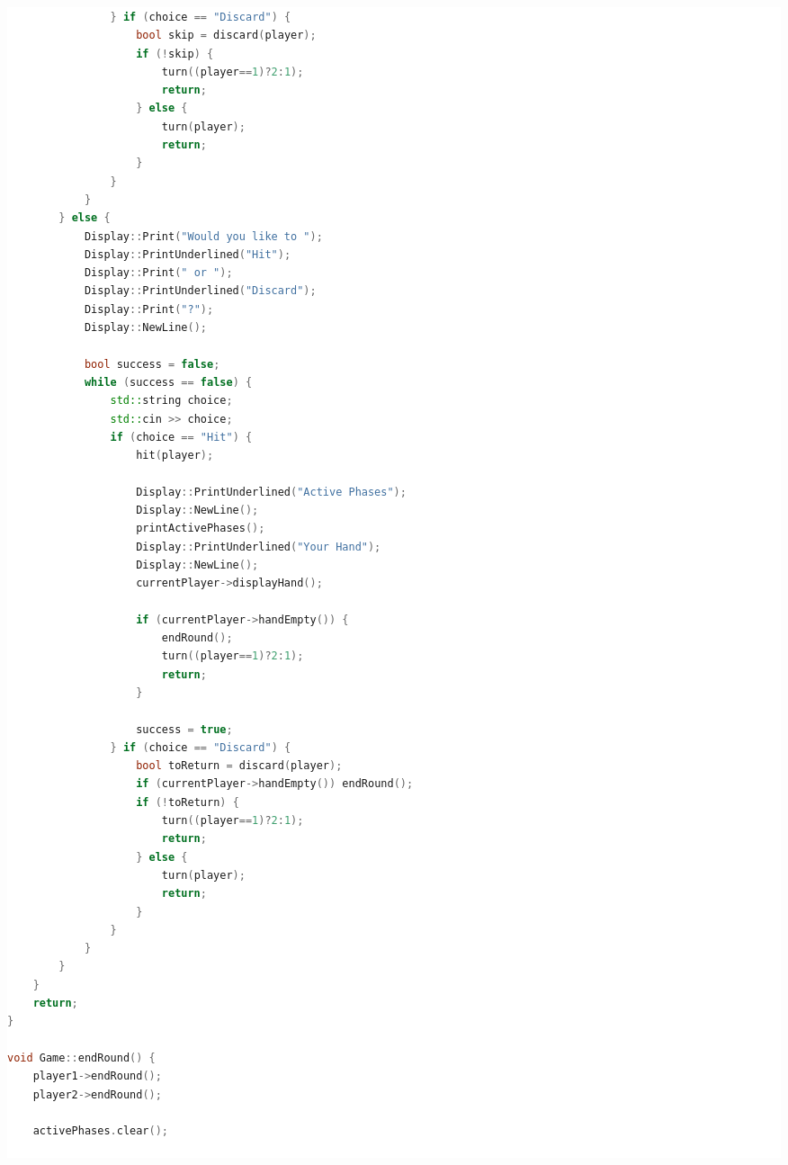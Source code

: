 ``` c++
                } if (choice == "Discard") {
                    bool skip = discard(player);
                    if (!skip) {
                        turn((player==1)?2:1);
                        return;
                    } else {
                        turn(player);
                        return;
                    }
                }
            }
        } else {
            Display::Print("Would you like to ");
            Display::PrintUnderlined("Hit");
            Display::Print(" or ");
            Display::PrintUnderlined("Discard");
            Display::Print("?");
            Display::NewLine();

            bool success = false;
            while (success == false) {
                std::string choice;
                std::cin >> choice;
                if (choice == "Hit") {
                    hit(player);

                    Display::PrintUnderlined("Active Phases");
                    Display::NewLine();
                    printActivePhases();
                    Display::PrintUnderlined("Your Hand");
                    Display::NewLine();
                    currentPlayer->displayHand();
                    
                    if (currentPlayer->handEmpty()) {
                        endRound();
                        turn((player==1)?2:1);
                        return;
                    }
                    
                    success = true;
                } if (choice == "Discard") {
                    bool toReturn = discard(player);
                    if (currentPlayer->handEmpty()) endRound();
                    if (!toReturn) {
                        turn((player==1)?2:1);
                        return;
                    } else {
                        turn(player);
                        return;
                    }
                }
            }
        }
    }
    return;
}

void Game::endRound() {
    player1->endRound();
    player2->endRound();
    
    activePhases.clear();
    
```